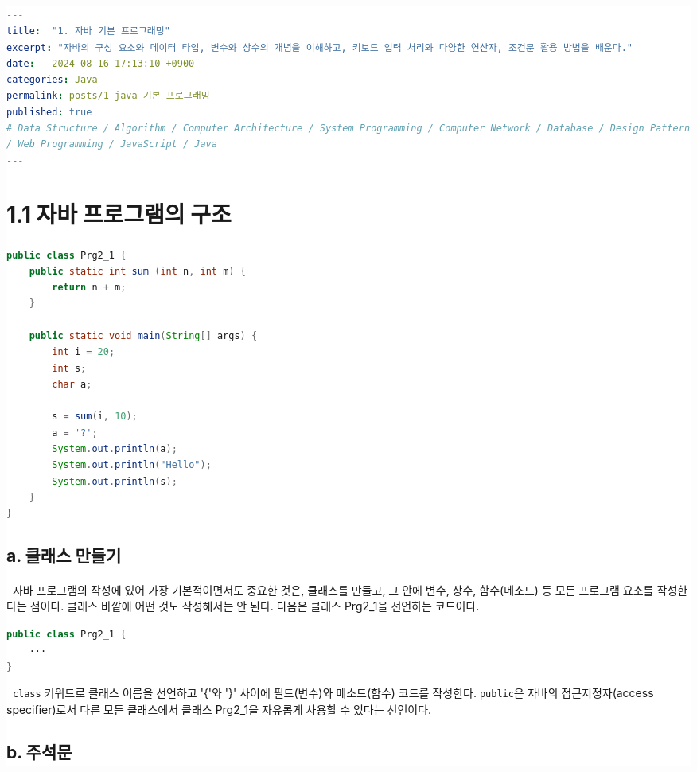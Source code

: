 ```yaml
---
title:  "1. 자바 기본 프로그래밍"
excerpt: "자바의 구성 요소와 데이터 타입, 변수와 상수의 개념을 이해하고, 키보드 입력 처리와 다양한 연산자, 조건문 활용 방법을 배운다."
date:   2024-08-16 17:13:10 +0900
categories: Java
permalink: posts/1-java-기본-프로그래밍
published: true
# Data Structure / Algorithm / Computer Architecture / System Programming / Computer Network / Database / Design Pattern / Web Programming / JavaScript / Java
---
```

# 1.1 자바 프로그램의 구조

```java
public class Prg2_1 {
	public static int sum (int n, int m) {
		return n + m;
	}
	
	public static void main(String[] args) {
		int i = 20;
		int s;
		char a;
		
		s = sum(i, 10);
		a = '?';
		System.out.println(a);
		System.out.println("Hello");
		System.out.println(s);
	}
}
```

## a. 클래스 만들기

&nbsp;&nbsp;자바 프로그램의 작성에 있어 가장 기본적이면서도 중요한 것은, 클래스를 만들고, 그 안에 변수, 상수, 함수(메소드) 등 모든 프로그램 요소를 작성한다는 점이다. 클래스 바깥에 어떤 것도 작성해서는 안 된다. 다음은 클래스 Prg2_1을 선언하는 코드이다.

```java
public class Prg2_1 {
    ···
}
```
&nbsp;&nbsp;`class` 키워드로 클래스 이름을 선언하고 '{'와 '}' 사이에 필드(변수)와 메소드(함수) 코드를 작성한다. `public`은 자바의 접근지정자(access specifier)로서 다른 모든 클래스에서 클래스 Prg2_1을 자유롭게 사용할 수 있다는 선언이다.

<div class="bg"></div>

## b. 주석문
